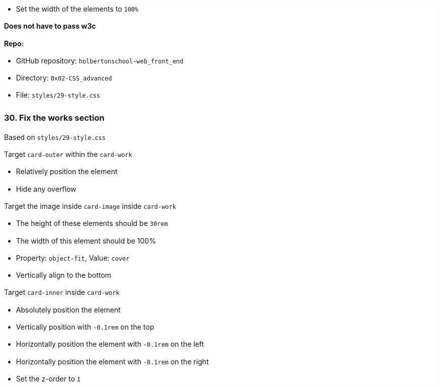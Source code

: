 - Set the width of the elements to `100%`

  

**Does not have to pass w3c**

  

**Repo:**

  

- GitHub repository: `holbertonschool-web_front_end`

- Directory: `0x02-CSS_advanced`

- File: `styles/29-style.css`

  

  

  

### 30. Fix the works section

  

  

  

Based on `styles/29-style.css`

  

Target `card-outer` within the `card-work`

  

- Relatively position the element

- Hide any overflow

  

Target the image inside `card-image` inside `card-work`

  

- The height of these elements should be `30rem`

- The width of this element should be 100%

- Property: `object-fit`, Value: `cover`

- Vertically align to the bottom

  

Target `card-inner` inside `card-work`

  

- Absolutely position the element

- Vertically position with `-0.1rem` on the top

- Horizontally position the element with `-0.1rem` on the left

- Horizontally position the element with `-0.1rem` on the right

- Set the z-order to `1`
